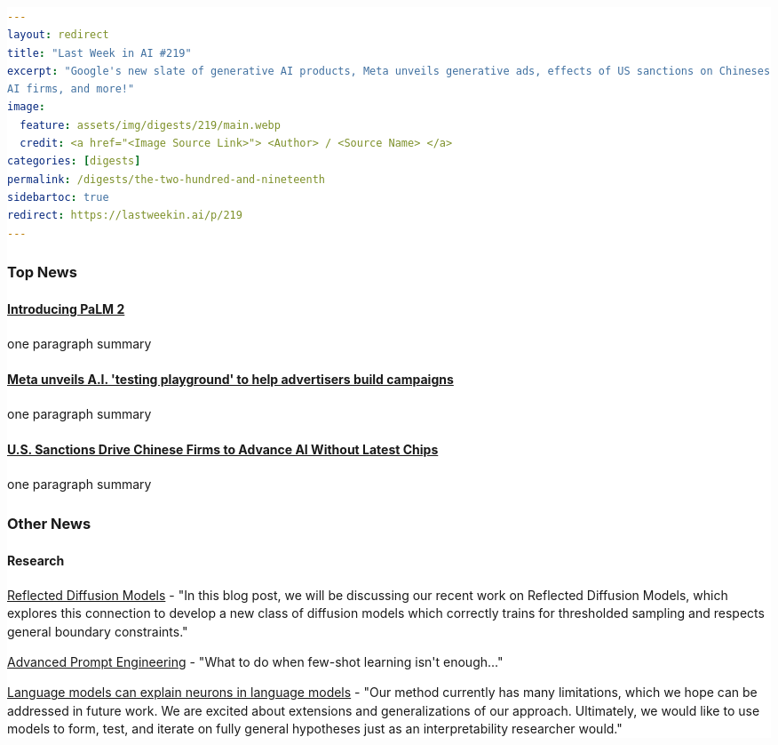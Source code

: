 ```yaml
---
layout: redirect
title: "Last Week in AI #219"
excerpt: "Google's new slate of generative AI products, Meta unveils generative ads, effects of US sanctions on Chineses AI firms, and more!"
image: 
  feature: assets/img/digests/219/main.webp
  credit: <a href="<Image Source Link>"> <Author> / <Source Name> </a>
categories: [digests]
permalink: /digests/the-two-hundred-and-nineteenth
sidebartoc: true
redirect: https://lastweekin.ai/p/219
---
```


### Top News

#### [Introducing PaLM 2](https://blog.google/technology/ai/google-palm-2-ai-large-language-model/)

one paragraph summary

#### [Meta unveils A.I. 'testing playground' to help advertisers build campaigns](https://www.cnbc.com/2023/05/11/meta-announces-ai-sandbox-and-updates-to-meta-advantage.html)

one paragraph summary

#### [U.S. Sanctions Drive Chinese Firms to Advance AI Without Latest Chips](https://www.wsj.com/articles/u-s-sanctions-drive-chinese-firms-to-advance-ai-without-latest-chips-f6aed67f)

one paragraph summary



### Other News
#### Research

[Reflected Diffusion Models](https://aaronlou.com/blog/2023/reflected-diffusion/) - "In this blog post, we will be discussing our recent work on Reflected Diffusion Models, which explores this connection to develop a new class of diffusion models which correctly trains for thresholded sampling and respects general boundary constraints."

[Advanced Prompt Engineering](https://cameronrwolfe.substack.com/p/advanced-prompt-engineering) - "What to do when few-shot learning isn't enough..."

[Language models can explain neurons in language models](https://openai.com/research/language-models-can-explain-neurons-in-language-models) - "Our method currently has many limitations, which we hope can be addressed in future work. We are excited about extensions and generalizations of our approach. Ultimately, we would like to use models to form, test, and iterate on fully general hypotheses just as an interpretability researcher would."
